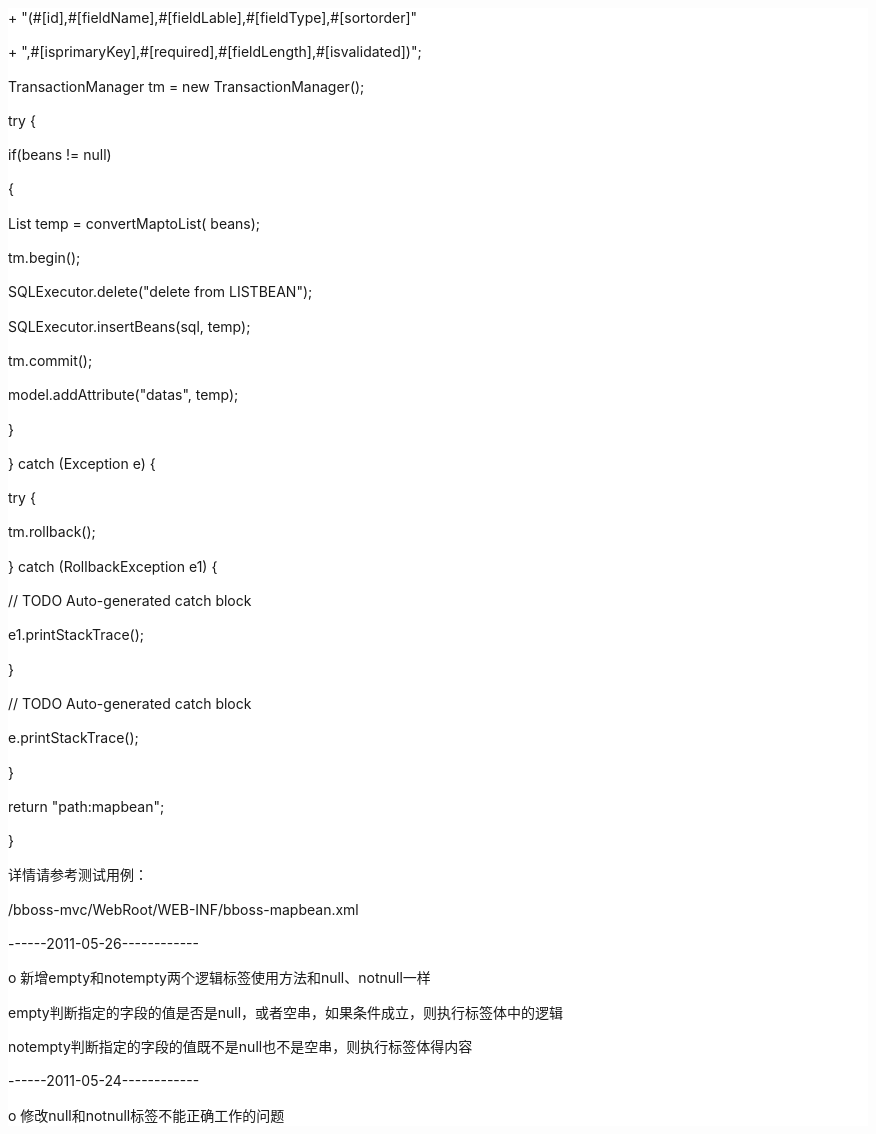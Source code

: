 \+ "(#[id],#[fieldName],#[fieldLable],#[fieldType],#[sortorder]"

\+ ",#[isprimaryKey],#[required],#[fieldLength],#[isvalidated])";

TransactionManager tm = new TransactionManager();

try {

if(beans != null)

{

List temp =  convertMaptoList( beans);

tm.begin();

SQLExecutor.delete("delete from LISTBEAN");

SQLExecutor.insertBeans(sql, temp);

tm.commit();

model.addAttribute("datas", temp);

}

} catch (Exception e) {

try {

tm.rollback();

} catch (RollbackException e1) {

// TODO Auto-generated catch block

e1.printStackTrace();

}

// TODO Auto-generated catch block

e.printStackTrace();

}

return "path:mapbean";

}  

详情请参考测试用例：

/bboss-mvc/WebRoot/WEB-INF/bboss-mapbean.xml

------2011-05-26------------

o 新增empty和notempty两个逻辑标签使用方法和null、notnull一样

empty判断指定的字段的值是否是null，或者空串，如果条件成立，则执行标签体中的逻辑

notempty判断指定的字段的值既不是null也不是空串，则执行标签体得内容

------2011-05-24------------

o 修改null和notnull标签不能正确工作的问题
